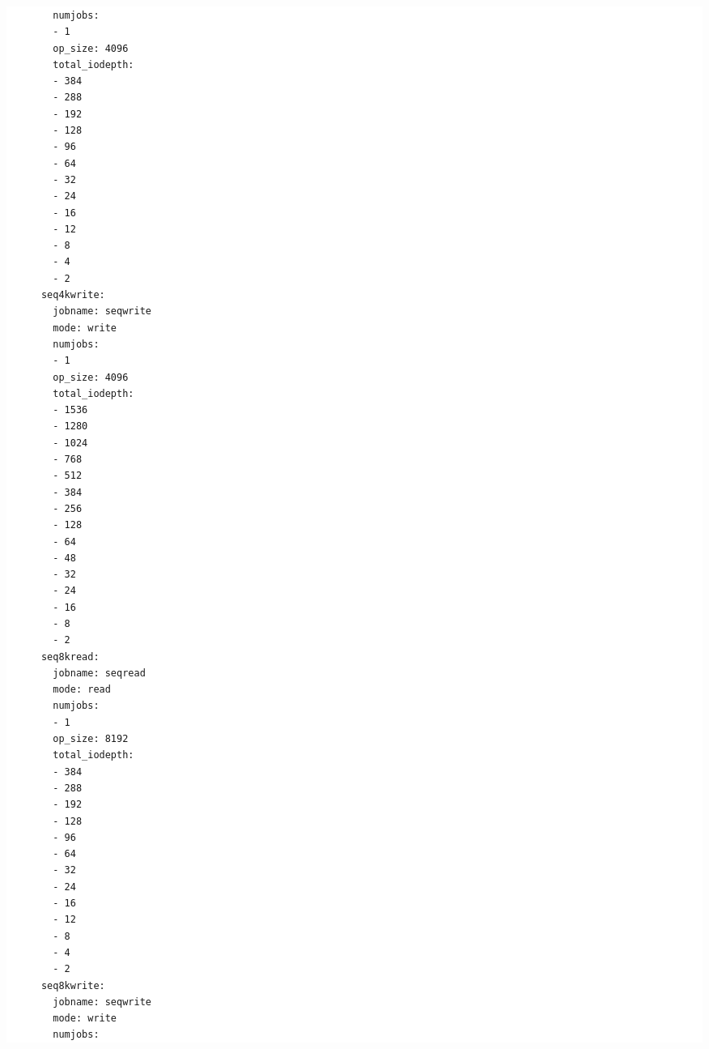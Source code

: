 ```benchmarks:
        numjobs:
        - 1
        op_size: 4096
        total_iodepth:
        - 384
        - 288
        - 192
        - 128
        - 96
        - 64
        - 32
        - 24
        - 16
        - 12
        - 8
        - 4
        - 2
      seq4kwrite:
        jobname: seqwrite
        mode: write
        numjobs:
        - 1
        op_size: 4096
        total_iodepth:
        - 1536
        - 1280
        - 1024
        - 768
        - 512
        - 384
        - 256
        - 128
        - 64
        - 48
        - 32
        - 24
        - 16
        - 8
        - 2
      seq8kread:
        jobname: seqread
        mode: read
        numjobs:
        - 1
        op_size: 8192
        total_iodepth:
        - 384
        - 288
        - 192
        - 128
        - 96
        - 64
        - 32
        - 24
        - 16
        - 12
        - 8
        - 4
        - 2
      seq8kwrite:
        jobname: seqwrite
        mode: write
        numjobs:
```